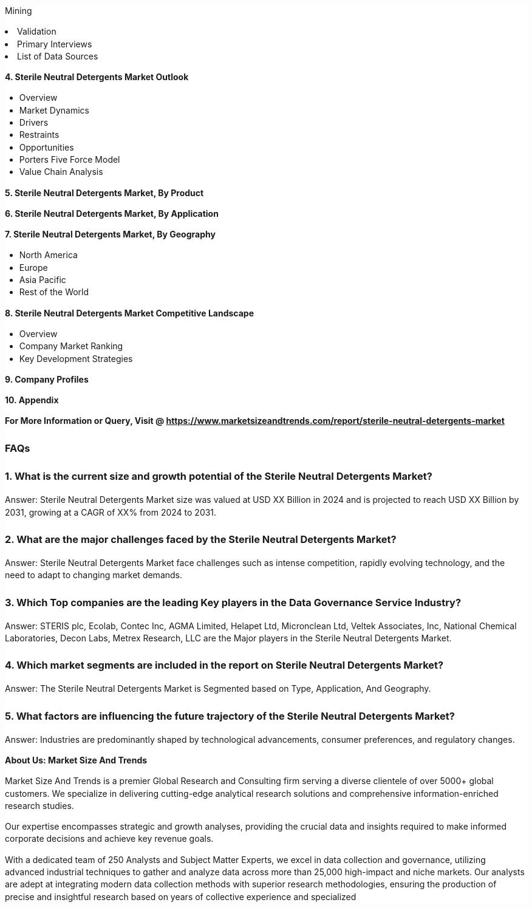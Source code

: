 Mining</span></li><li><span class="">Validation</span></li><li><span class="">Primary Interviews</span></li><li><span class="">List of Data Sources</span></li></ul></div><div class="" data-test-id=""><p><strong><span class="">4. Sterile Neutral Detergents Market Outlook</span></strong></p></div><div class="" data-test-id=""><ul><li><span class="">Overview</span></li><li><span class="">Market Dynamics</span></li><li><span class="">Drivers</span></li><li><span class="">Restraints</span></li><li><span class="">Opportunities</span></li><li><span class="">Porters Five Force Model</span></li><li><span class="">Value Chain Analysis</span></li></ul></div><div class="" data-test-id=""><p><strong><span class="">5. Sterile Neutral Detergents Market, By Product</span></strong></p></div><div class="" data-test-id=""><p><strong><span class="">6. Sterile Neutral Detergents Market, By Application</span></strong></p></div><div class="" data-test-id=""><p><strong><span class="">7. Sterile Neutral Detergents Market, By Geography</span></strong></p></div><div class="" data-test-id=""><ul><li><span class="">North America</span></li><li><span class="">Europe</span></li><li><span class="">Asia Pacific</span></li><li><span class="">Rest of the World</span></li></ul></div><div class="" data-test-id=""><p><strong><span class="">8. Sterile Neutral Detergents Market Competitive Landscape</span></strong></p></div><div class="" data-test-id=""><ul><li><span class="">Overview</span></li><li><span class="">Company Market Ranking</span></li><li><span class="">Key Development Strategies</span></li></ul></div><div class="" data-test-id=""><p><strong><span class="">9. Company Profiles</span></strong></p></div><div class="" data-test-id=""><p><strong><span class="">10. Appendix</span></strong></p></div><div class="" data-test-id=""><p><strong><span class="">For More Information or Query, Visit @ <a href="https://www.marketsizeandtrends.com/report/sterile-neutral-detergents-market" target="_blank">https://www.marketsizeandtrends.com/report/sterile-neutral-detergents-market</a></span></strong></p></div><div class="" data-test-id=""><div class="article-main__content" data-test-id="publishing-text-block"><h3><strong><span class="">FAQs</span></strong></h3></div><div class="article-main__content" data-test-id="publishing-text-block"><h3><span class="">1. What is the current size and growth potential of the Sterile Neutral Detergents Market?</span></h3></div><div class="article-main__content" data-test-id="publishing-text-block"><p><span class="font-[700]">Answer</span><span class="">: Sterile Neutral Detergents Market size was valued at USD XX Billion in 2024 and is projected to reach USD XX Billion by 2031, growing at a CAGR of XX% from 2024 to 2031.</span></p></div><div class="article-main__content" data-test-id="publishing-text-block"><h3><span class="">2. What are the major challenges faced by the Sterile Neutral Detergents Market?</span></h3></div><div class="article-main__content" data-test-id="publishing-text-block"><p><span class="font-[700]">Answer</span><span class="">: Sterile Neutral Detergents Market face challenges such as intense competition, rapidly evolving technology, and the need to adapt to changing market demands.</span></p></div><div class="article-main__content" data-test-id="publishing-text-block"><h3><span class="">3. Which Top companies are the leading Key players in the Data Governance Service Industry?</span></h3></div><div class="article-main__content" data-test-id="publishing-text-block"><p><span class="font-[700]">Answer</span><span class="">: STERIS plc, Ecolab, Contec Inc, AGMA Limited, Helapet Ltd, Micronclean Ltd, Veltek Associates, Inc, National Chemical Laboratories, Decon Labs, Metrex Research, LLC are the Major players in the Sterile Neutral Detergents Market.</span></p></div><div class="article-main__content" data-test-id="publishing-text-block"><h3><span class="">4. Which market segments are included in the report on Sterile Neutral Detergents Market?</span></h3></div><div class="article-main__content" data-test-id="publishing-text-block"><p><span class="font-[700]">Answer</span><span class="">: The Sterile Neutral Detergents Market is Segmented based on Type, Application, And Geography.</span></p></div><div class="article-main__content" data-test-id="publishing-text-block"><h3><span class="">5. What factors are influencing the future trajectory of the Sterile Neutral Detergents Market?</span></h3></div><div class="article-main__content" data-test-id="publishing-text-block"><p><span class="font-[700]">Answer:</span><span class="">&nbsp;Industries are predominantly shaped by technological advancements, consumer preferences, and regulatory changes.</span></p></div><p><strong><span class="">About Us: Market Size And Trends</span></strong></p></div><div class="" data-test-id=""><p><span class="">Market Size And Trends is a premier Global Research and Consulting firm serving a diverse clientele of over 5000+ global customers. We specialize in delivering cutting-edge analytical research solutions and comprehensive information-enriched research studies.</span></p></div><div class="" data-test-id=""><p><span class="">Our expertise encompasses strategic and growth analyses, providing the crucial data and insights required to make informed corporate decisions and achieve key revenue goals.</span></p></div><div class="" data-test-id=""><p><span class="">With a dedicated team of 250 Analysts and Subject Matter Experts, we excel in data collection and governance, utilizing advanced industrial techniques to gather and analyze data across more than 25,000 high-impact and niche markets. Our analysts are adept at integrating modern data collection methods with superior research methodologies, ensuring the production of precise and insightful research based on years of collective experience and specialized